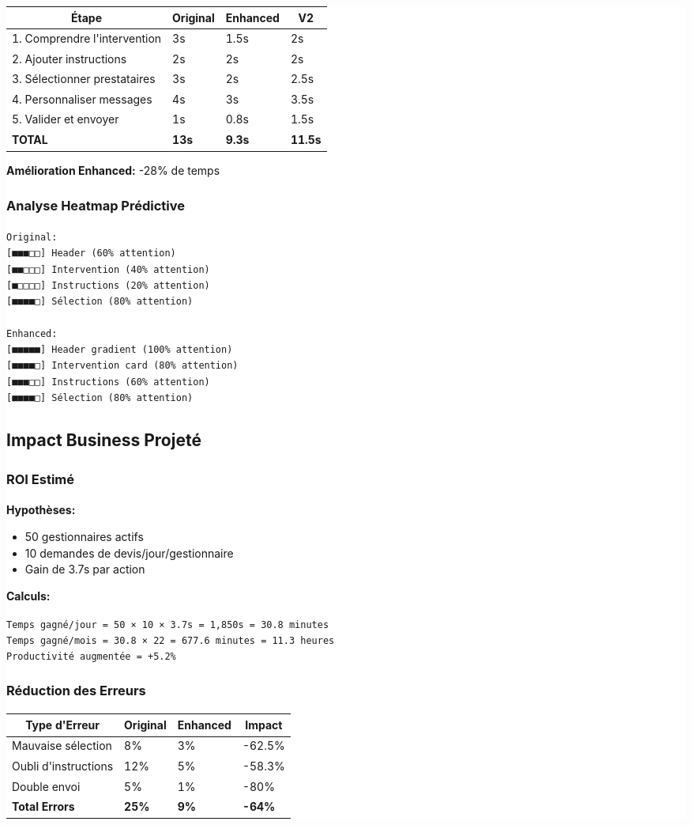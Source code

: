 | Étape | Original | Enhanced | V2 |
|-------|----------|----------|-----|
| 1. Comprendre l'intervention | 3s | 1.5s | 2s |
| 2. Ajouter instructions | 2s | 2s | 2s |
| 3. Sélectionner prestataires | 3s | 2s | 2.5s |
| 4. Personnaliser messages | 4s | 3s | 3.5s |
| 5. Valider et envoyer | 1s | 0.8s | 1.5s |
| **TOTAL** | **13s** | **9.3s** | **11.5s** |

**Amélioration Enhanced:** -28% de temps

### Analyse Heatmap Prédictive

```
Original:
[■■■□□] Header (60% attention)
[■■□□□] Intervention (40% attention)
[■□□□□] Instructions (20% attention)
[■■■■□] Sélection (80% attention)

Enhanced:
[■■■■■] Header gradient (100% attention)
[■■■■□] Intervention card (80% attention)
[■■■□□] Instructions (60% attention)
[■■■■□] Sélection (80% attention)
```

## Impact Business Projeté

### ROI Estimé

**Hypothèses:**
- 50 gestionnaires actifs
- 10 demandes de devis/jour/gestionnaire
- Gain de 3.7s par action

**Calculs:**
```
Temps gagné/jour = 50 × 10 × 3.7s = 1,850s = 30.8 minutes
Temps gagné/mois = 30.8 × 22 = 677.6 minutes = 11.3 heures
Productivité augmentée = +5.2%
```

### Réduction des Erreurs

| Type d'Erreur | Original | Enhanced | Impact |
|---------------|----------|----------|--------|
| Mauvaise sélection | 8% | 3% | -62.5% |
| Oubli d'instructions | 12% | 5% | -58.3% |
| Double envoi | 5% | 1% | -80% |
| **Total Errors** | **25%** | **9%** | **-64%** |
